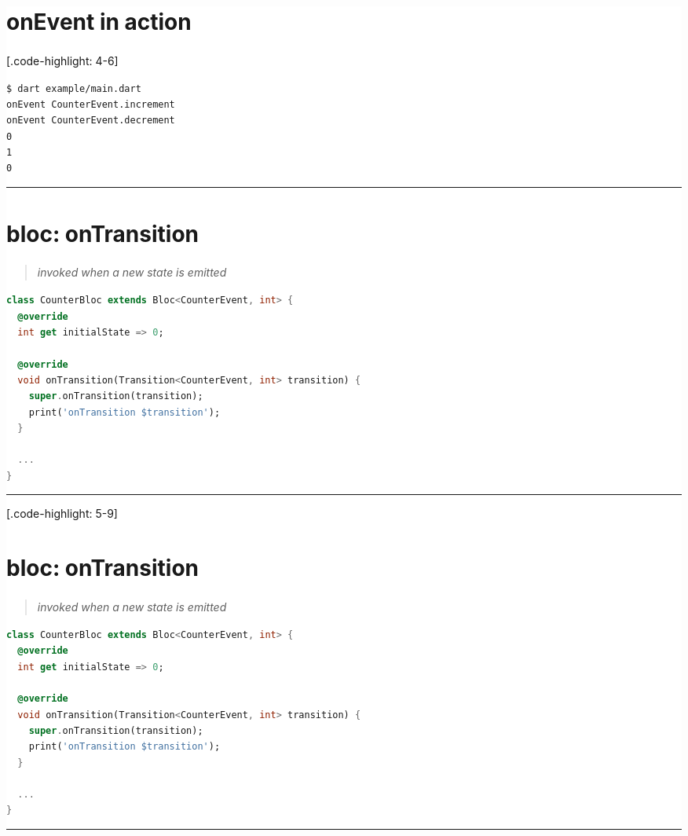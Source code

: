 
# onEvent in action

[.code-highlight: 4-6]

```sh
$ dart example/main.dart
onEvent CounterEvent.increment
onEvent CounterEvent.decrement
0
1
0
```

---

# bloc: onTransition

> _invoked when a new state is emitted_

```dart
class CounterBloc extends Bloc<CounterEvent, int> {
  @override
  int get initialState => 0;

  @override
  void onTransition(Transition<CounterEvent, int> transition) {
    super.onTransition(transition);
    print('onTransition $transition');
  }

  ...
}
```

---

[.code-highlight: 5-9]

# bloc: onTransition

> _invoked when a new state is emitted_

```dart
class CounterBloc extends Bloc<CounterEvent, int> {
  @override
  int get initialState => 0;

  @override
  void onTransition(Transition<CounterEvent, int> transition) {
    super.onTransition(transition);
    print('onTransition $transition');
  }

  ...
}
```

---